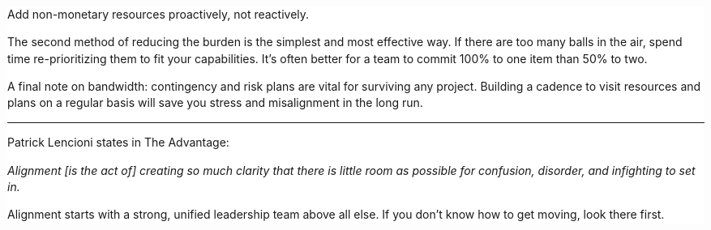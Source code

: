 Add non-monetary resources proactively, not reactively.  
  
The second method of reducing the burden is the simplest and most effective way.  If there are too many balls in the air, spend time re-prioritizing them to fit your capabilities.  It’s often better for a team to commit 100% to one item than 50% to two.  
  
A final note on bandwidth: contingency and risk plans are vital for surviving any project.  Building a cadence to visit resources and plans on a regular basis will save you stress and misalignment in the long run.  
  
---
  
Patrick Lencioni states in The Advantage:  
  
*Alignment [is the act of] creating so much clarity that there is little room as possible for confusion, disorder, and infighting to set in.*   
  
Alignment starts with a strong, unified leadership team above all else.  If you don’t know how to get moving, look there first.  
